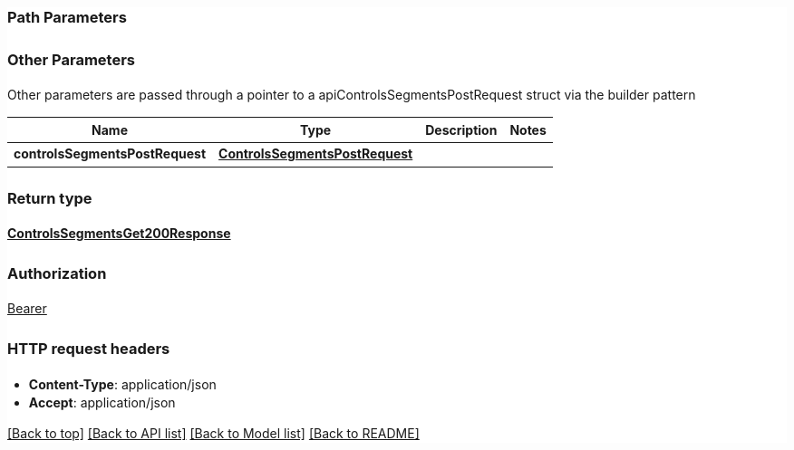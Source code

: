 ### Path Parameters



### Other Parameters

Other parameters are passed through a pointer to a apiControlsSegmentsPostRequest struct via the builder pattern


Name | Type | Description  | Notes
------------- | ------------- | ------------- | -------------
 **controlsSegmentsPostRequest** | [**ControlsSegmentsPostRequest**](ControlsSegmentsPostRequest.md) |  | 

### Return type

[**ControlsSegmentsGet200Response**](ControlsSegmentsGet200Response.md)

### Authorization

[Bearer](../README.md#Bearer)

### HTTP request headers

- **Content-Type**: application/json
- **Accept**: application/json

[[Back to top]](#) [[Back to API list]](../README.md#documentation-for-api-endpoints)
[[Back to Model list]](../README.md#documentation-for-models)
[[Back to README]](../README.md)

